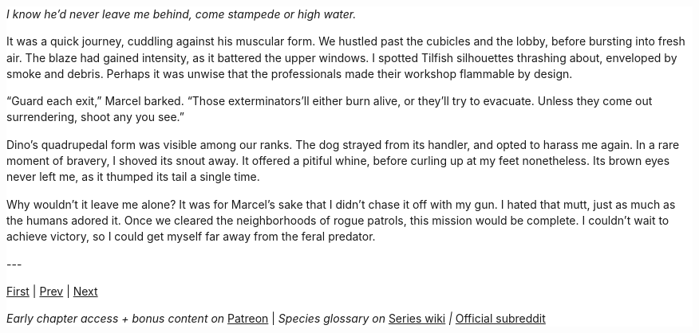 *I know he’d never leave me behind, come stampede or high water.*

It was a quick journey, cuddling against his muscular form. We hustled past the cubicles and the lobby, before bursting into fresh air. The blaze had gained intensity, as it battered the upper windows. I spotted Tilfish silhouettes thrashing about, enveloped by smoke and debris. Perhaps it was unwise that the professionals made their workshop flammable by design.

“Guard each exit,” Marcel barked. “Those exterminators’ll either burn alive, or they’ll try to evacuate. Unless they come out surrendering, shoot any you see.”

Dino’s quadrupedal form was visible among our ranks. The dog strayed from its handler, and opted to harass me again. In a rare moment of bravery, I shoved its snout away. It offered a pitiful whine, before curling up at my feet nonetheless. Its brown eyes never left me, as it thumped its tail a single time.

Why wouldn’t it leave me alone? It was for Marcel’s sake that I didn’t chase it off with my gun. I hated that mutt, just as much as the humans adored it. Once we cleared the neighborhoods of rogue patrols, this mission would be complete. I couldn’t wait to achieve victory, so I could get myself far away from the feral predator.

\---

[First](https://www.reddit.com/r/HFY/comments/u19xpa/the_nature_of_predators/) | [Prev](https://www.reddit.com/r/HFY/comments/zzw3cx/the_nature_of_predators_77/) | [Next](https://www.reddit.com/r/HFY/comments/105r3g4/the_nature_of_predators_79/)

*Early chapter access + bonus content* *on* [Patreon](https://www.patreon.com/spacepaladin15) | *Species glossary* *on* [Series wiki](https://www.reddit.com/r/hfy/wiki/series/the_nature_of_predators) *|* [Official subreddit](https://www.reddit.com/r/NatureofPredators/)
